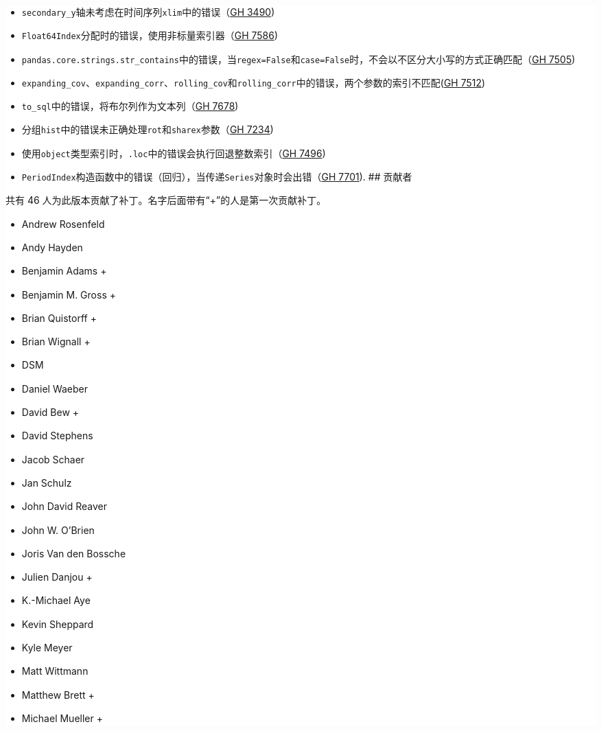 +   `secondary_y`轴未考虑在时间序列`xlim`中的错误（[GH 3490](https://github.com/pandas-dev/pandas/issues/3490))

+   `Float64Index`分配时的错误，使用非标量索引器（[GH 7586](https://github.com/pandas-dev/pandas/issues/7586))

+   `pandas.core.strings.str_contains`中的错误，当`regex=False`和`case=False`时，不会以不区分大小写的方式正确匹配（[GH 7505](https://github.com/pandas-dev/pandas/issues/7505))

+   `expanding_cov`、`expanding_corr`、`rolling_cov`和`rolling_corr`中的错误，两个参数的索引不匹配([GH 7512](https://github.com/pandas-dev/pandas/issues/7512))

+   `to_sql`中的错误，将布尔列作为文本列（[GH 7678](https://github.com/pandas-dev/pandas/issues/7678))

+   分组`hist`中的错误未正确处理`rot`和`sharex`参数（[GH 7234](https://github.com/pandas-dev/pandas/issues/7234))

+   使用`object`类型索引时，`.loc`中的错误会执行回退整数索引（[GH 7496](https://github.com/pandas-dev/pandas/issues/7496))

+   `PeriodIndex`构造函数中的错误（回归），当传递`Series`对象时会出错（[GH 7701](https://github.com/pandas-dev/pandas/issues/7701)).  ## 贡献者

共有 46 人为此版本贡献了补丁。名字后面带有“+”的人是第一次贡献补丁。

+   Andrew Rosenfeld

+   Andy Hayden

+   Benjamin Adams +

+   Benjamin M. Gross +

+   Brian Quistorff +

+   Brian Wignall +

+   DSM

+   Daniel Waeber

+   David Bew +

+   David Stephens

+   Jacob Schaer

+   Jan Schulz

+   John David Reaver

+   John W. O’Brien

+   Joris Van den Bossche

+   Julien Danjou +

+   K.-Michael Aye

+   Kevin Sheppard

+   Kyle Meyer

+   Matt Wittmann

+   Matthew Brett +

+   Michael Mueller +

